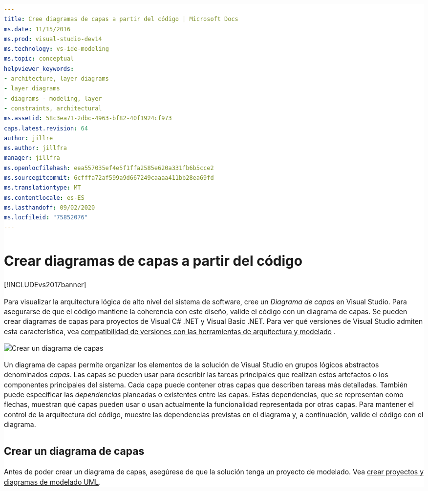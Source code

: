 ```yaml
---
title: Cree diagramas de capas a partir del código | Microsoft Docs
ms.date: 11/15/2016
ms.prod: visual-studio-dev14
ms.technology: vs-ide-modeling
ms.topic: conceptual
helpviewer_keywords:
- architecture, layer diagrams
- layer diagrams
- diagrams - modeling, layer
- constraints, architectural
ms.assetid: 58c3ea71-2dbc-4963-bf82-40f1924cf973
caps.latest.revision: 64
author: jillre
ms.author: jillfra
manager: jillfra
ms.openlocfilehash: eea557035ef4e5f1ffa2585e620a331fb6b5cce2
ms.sourcegitcommit: 6cfffa72af599a9d667249caaaa411bb28ea69fd
ms.translationtype: MT
ms.contentlocale: es-ES
ms.lasthandoff: 09/02/2020
ms.locfileid: "75852076"
---
```

# <a name="create-layer-diagrams-from-your-code"></a>Crear diagramas de capas a partir del código
[!INCLUDE[vs2017banner](../includes/vs2017banner.md)]

Para visualizar la arquitectura lógica de alto nivel del sistema de software, cree un *Diagrama de capas* en Visual Studio. Para asegurarse de que el código mantiene la coherencia con este diseño, valide el código con un diagrama de capas. Se pueden crear diagramas de capas para proyectos de Visual C# .NET y Visual Basic .NET. Para ver qué versiones de Visual Studio admiten esta característica, vea [compatibilidad de versiones con las herramientas de arquitectura y modelado](../modeling/what-s-new-for-design-in-visual-studio.md#VersionSupport) .

 ![Crear un diagrama de capas](../modeling/media/layerdiagramvisualizecode.png "LayerDiagramVisualizeCode")

 Un diagrama de capas permite organizar los elementos de la solución de Visual Studio en grupos lógicos abstractos denominados *capas*. Las capas se pueden usar para describir las tareas principales que realizan estos artefactos o los componentes principales del sistema. Cada capa puede contener otras capas que describen tareas más detalladas. También puede especificar las *dependencias* planeadas o existentes entre las capas. Estas dependencias, que se representan como flechas, muestran qué capas pueden usar o usan actualmente la funcionalidad representada por otras capas. Para mantener el control de la arquitectura del código, muestre las dependencias previstas en el diagrama y, a continuación, valide el código con el diagrama.

## <a name="create-a-layer-diagram"></a><a name="CreateDiagram"></a> Crear un diagrama de capas
 Antes de poder crear un diagrama de capas, asegúrese de que la solución tenga un proyecto de modelado. Vea [crear proyectos y diagramas de modelado UML](../modeling/create-uml-modeling-projects-and-diagrams.md).
